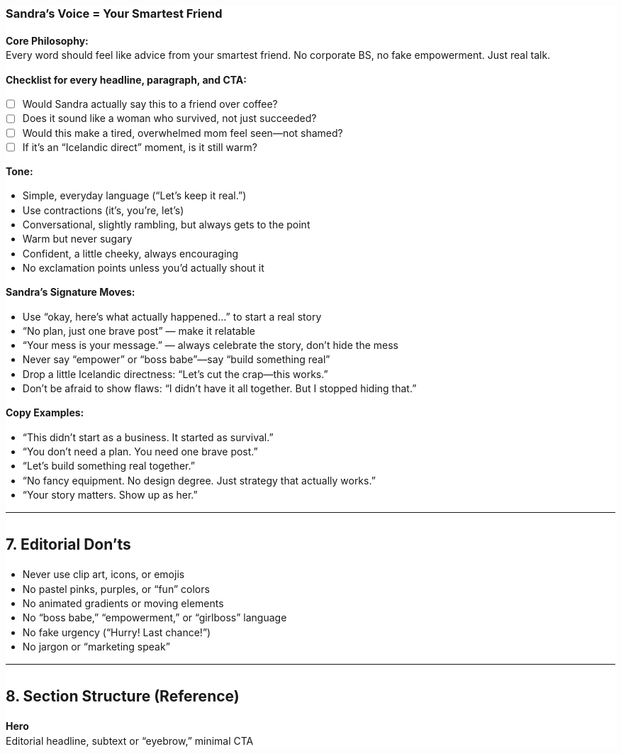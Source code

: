 ### Sandra’s Voice = Your Smartest Friend

**Core Philosophy:**  
Every word should feel like advice from your smartest friend. No corporate BS, no fake empowerment. Just real talk.

**Checklist for every headline, paragraph, and CTA:**

- [ ] Would Sandra actually say this to a friend over coffee?
- [ ] Does it sound like a woman who survived, not just succeeded?
- [ ] Would this make a tired, overwhelmed mom feel seen—not shamed?
- [ ] If it’s an “Icelandic direct” moment, is it still warm?

**Tone:**
- Simple, everyday language (“Let’s keep it real.”)
- Use contractions (it’s, you’re, let’s)
- Conversational, slightly rambling, but always gets to the point
- Warm but never sugary
- Confident, a little cheeky, always encouraging
- No exclamation points unless you’d actually shout it

**Sandra’s Signature Moves:**
- Use “okay, here’s what actually happened…” to start a real story
- “No plan, just one brave post” — make it relatable
- “Your mess is your message.” — always celebrate the story, don’t hide the mess
- Never say “empower” or “boss babe”—say “build something real”
- Drop a little Icelandic directness: “Let’s cut the crap—this works.”
- Don’t be afraid to show flaws: “I didn’t have it all together. But I stopped hiding that.”

**Copy Examples:**

- “This didn’t start as a business. It started as survival.”
- “You don’t need a plan. You need one brave post.”
- “Let’s build something real together.”
- “No fancy equipment. No design degree. Just strategy that actually works.”
- “Your story matters. Show up as her.”

---

## 7. Editorial Don’ts

- Never use clip art, icons, or emojis
- No pastel pinks, purples, or “fun” colors
- No animated gradients or moving elements
- No “boss babe,” “empowerment,” or “girlboss” language
- No fake urgency (“Hurry! Last chance!”)
- No jargon or “marketing speak”

---

## 8. Section Structure (Reference)

**Hero**  
Editorial headline, subtext or “eyebrow,” minimal CTA
